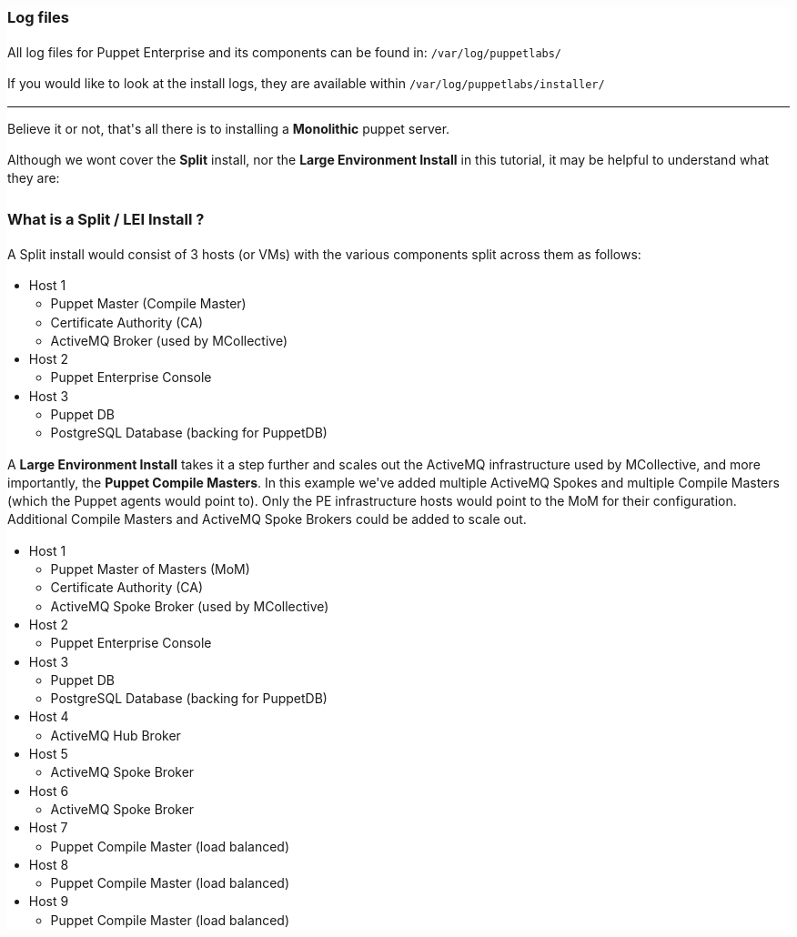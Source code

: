### Log files

All log files for Puppet Enterprise and its components can be found in:  `/var/log/puppetlabs/`

If you would like to look at the install logs, they are available within `/var/log/puppetlabs/installer/`


---

Believe it or not, that's all there is to installing a **Monolithic** puppet
server.

Although we wont cover the **Split** install, nor the **Large Environment Install**
in this tutorial, it may be helpful to understand what they are:

### What is a Split / LEI Install ?

A Split install would consist of 3 hosts (or VMs) with the various components split across them as follows:

* Host 1
    - Puppet Master (Compile Master)
    - Certificate Authority (CA)
    - ActiveMQ Broker (used by MCollective)
* Host 2
    - Puppet Enterprise Console
* Host 3
    - Puppet DB
    - PostgreSQL Database (backing for PuppetDB)

A **Large Environment Install** takes it a step further and scales out the ActiveMQ infrastructure used
by MCollective, and more importantly, the **Puppet Compile Masters**.  In this example we've added multiple
ActiveMQ Spokes and multiple Compile Masters (which the Puppet agents would point to).   Only the PE
infrastructure hosts would point to the MoM for their configuration.  Additional Compile Masters and
ActiveMQ Spoke Brokers could be added to scale out.

* Host 1
    - Puppet Master of Masters (MoM)
    - Certificate Authority (CA)
    - ActiveMQ Spoke Broker (used by MCollective)
* Host 2
    - Puppet Enterprise Console
* Host 3
    - Puppet DB
    - PostgreSQL Database (backing for PuppetDB)
* Host 4
    - ActiveMQ Hub Broker
* Host 5
    - ActiveMQ Spoke Broker
* Host 6
    - ActiveMQ Spoke Broker
* Host 7
    - Puppet Compile Master (load balanced)
* Host 8
    - Puppet Compile Master (load balanced)
* Host 9
    - Puppet Compile Master (load balanced)
